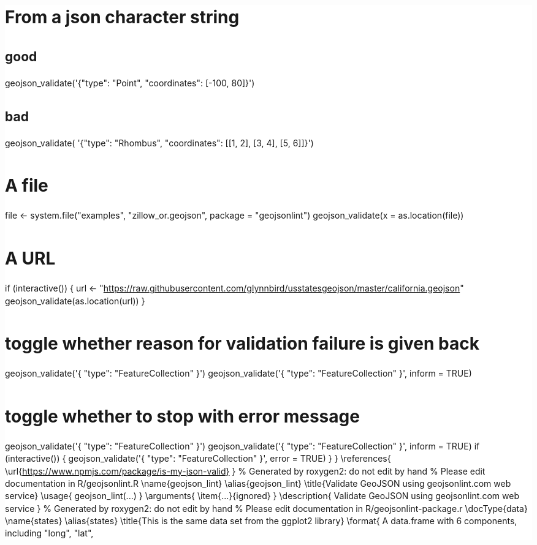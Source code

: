 # From a json character string
## good
geojson_validate('{"type": "Point", "coordinates": [-100, 80]}')
## bad
geojson_validate(
 '{"type": "Rhombus", "coordinates": [[1, 2], [3, 4], [5, 6]]}')

# A file
file <- system.file("examples", "zillow_or.geojson",
  package = "geojsonlint")
geojson_validate(x = as.location(file))

# A URL
if (interactive()) {
url <- "https://raw.githubusercontent.com/glynnbird/usstatesgeojson/master/california.geojson"
geojson_validate(as.location(url))
}

# toggle whether reason for validation failure is given back
geojson_validate('{ "type": "FeatureCollection" }')
geojson_validate('{ "type": "FeatureCollection" }', inform = TRUE)

# toggle whether to stop with error message
geojson_validate('{ "type": "FeatureCollection" }')
geojson_validate('{ "type": "FeatureCollection" }', inform = TRUE)
if (interactive()) {
geojson_validate('{ "type": "FeatureCollection" }', error = TRUE)
}
}
\references{
\url{https://www.npmjs.com/package/is-my-json-valid}
}
% Generated by roxygen2: do not edit by hand
% Please edit documentation in R/geojsonlint.R
\name{geojson_lint}
\alias{geojson_lint}
\title{Validate GeoJSON using geojsonlint.com web service}
\usage{
geojson_lint(...)
}
\arguments{
\item{...}{ignored}
}
\description{
Validate GeoJSON using geojsonlint.com web service
}
% Generated by roxygen2: do not edit by hand
% Please edit documentation in R/geojsonlint-package.r
\docType{data}
\name{states}
\alias{states}
\title{This is the same data set from the ggplot2 library}
\format{
A data.frame with 6 components, including "long", "lat",
